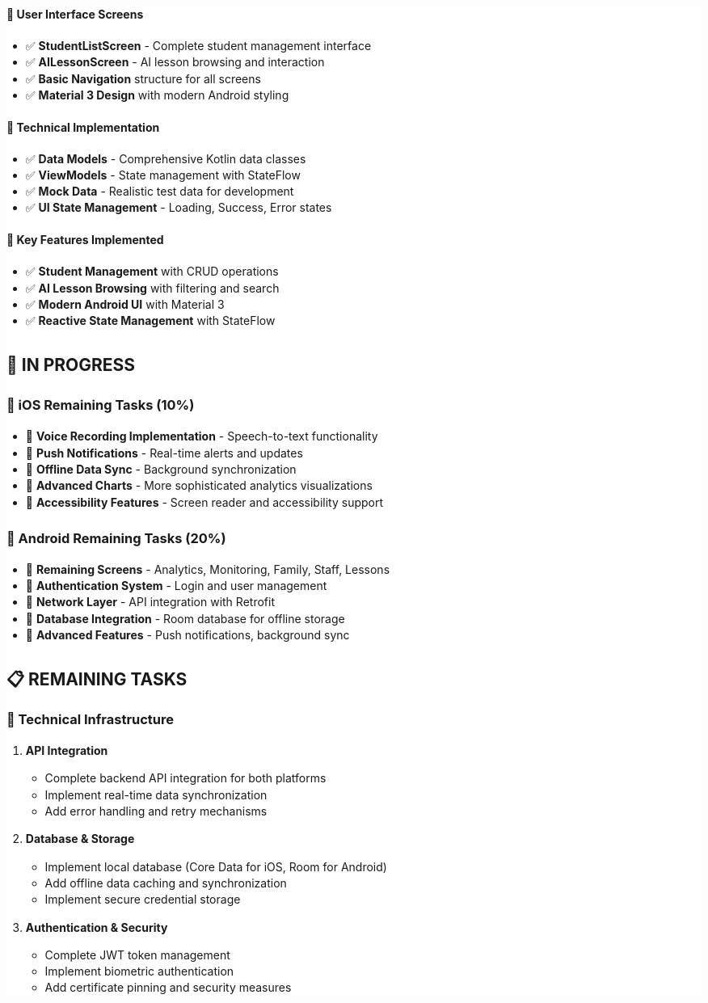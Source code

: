 #### **🎨 User Interface Screens**
- ✅ **StudentListScreen** - Complete student management interface
- ✅ **AILessonScreen** - AI lesson browsing and interaction
- ✅ **Basic Navigation** structure for all screens
- ✅ **Material 3 Design** with modern Android styling

#### **🔧 Technical Implementation**
- ✅ **Data Models** - Comprehensive Kotlin data classes
- ✅ **ViewModels** - State management with StateFlow
- ✅ **Mock Data** - Realistic test data for development
- ✅ **UI State Management** - Loading, Success, Error states

#### **🎯 Key Features Implemented**
- ✅ **Student Management** with CRUD operations
- ✅ **AI Lesson Browsing** with filtering and search
- ✅ **Modern Android UI** with Material 3
- ✅ **Reactive State Management** with StateFlow

## 🔄 **IN PROGRESS**

### **📱 iOS Remaining Tasks (10%)**
- 🔄 **Voice Recording Implementation** - Speech-to-text functionality
- 🔄 **Push Notifications** - Real-time alerts and updates
- 🔄 **Offline Data Sync** - Background synchronization
- 🔄 **Advanced Charts** - More sophisticated analytics visualizations
- 🔄 **Accessibility Features** - Screen reader and accessibility support

### **🤖 Android Remaining Tasks (20%)**
- 🔄 **Remaining Screens** - Analytics, Monitoring, Family, Staff, Lessons
- 🔄 **Authentication System** - Login and user management
- 🔄 **Network Layer** - API integration with Retrofit
- 🔄 **Database Integration** - Room database for offline storage
- 🔄 **Advanced Features** - Push notifications, background sync

## 📋 **REMAINING TASKS**

### **🔧 Technical Infrastructure**
1. **API Integration**
   - Complete backend API integration for both platforms
   - Implement real-time data synchronization
   - Add error handling and retry mechanisms

2. **Database & Storage**
   - Implement local database (Core Data for iOS, Room for Android)
   - Add offline data caching and synchronization
   - Implement secure credential storage

3. **Authentication & Security**
   - Complete JWT token management
   - Implement biometric authentication
   - Add certificate pinning and security measures
